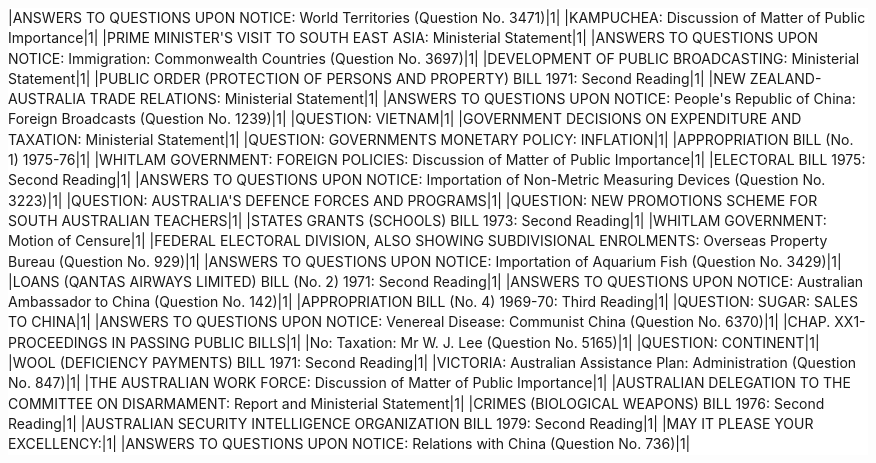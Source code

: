 |ANSWERS TO QUESTIONS UPON NOTICE: World Territories (Question No. 3471)|1|
|KAMPUCHEA: Discussion of Matter of Public Importance|1|
|PRIME MINISTER'S VISIT TO SOUTH EAST ASIA: Ministerial Statement|1|
|ANSWERS TO QUESTIONS UPON NOTICE: Immigration: Commonwealth Countries (Question No. 3697)|1|
|DEVELOPMENT OF PUBLIC BROADCASTING: Ministerial Statement|1|
|PUBLIC ORDER (PROTECTION OF PERSONS AND PROPERTY) BILL 1971: Second Reading|1|
|NEW ZEALAND-AUSTRALIA TRADE RELATIONS: Ministerial Statement|1|
|ANSWERS TO QUESTIONS UPON NOTICE: People's Republic of China: Foreign Broadcasts (Question No. 1239)|1|
|QUESTION: VIETNAM|1|
|GOVERNMENT DECISIONS ON EXPENDITURE AND TAXATION: Ministerial Statement|1|
|QUESTION: GOVERNMENTS MONETARY POLICY: INFLATION|1|
|APPROPRIATION BILL (No. 1) 1975-76|1|
|WHITLAM GOVERNMENT: FOREIGN POLICIES: Discussion of Matter of Public Importance|1|
|ELECTORAL BILL 1975: Second Reading|1|
|ANSWERS TO QUESTIONS UPON NOTICE: Importation of Non-Metric Measuring Devices (Question No. 3223)|1|
|QUESTION: AUSTRALIA'S DEFENCE FORCES AND PROGRAMS|1|
|QUESTION: NEW PROMOTIONS SCHEME FOR SOUTH AUSTRALIAN TEACHERS|1|
|STATES GRANTS (SCHOOLS) BILL 1973: Second Reading|1|
|WHITLAM GOVERNMENT: Motion of Censure|1|
|FEDERAL ELECTORAL DIVISION, ALSO SHOWING SUBDIVISIONAL ENROLMENTS: Overseas Property Bureau (Question No. 929)|1|
|ANSWERS TO QUESTIONS UPON NOTICE: Importation of Aquarium Fish (Question No. 3429)|1|
|LOANS (QANTAS AIRWAYS LIMITED) BILL (No. 2) 1971: Second Reading|1|
|ANSWERS TO QUESTIONS UPON NOTICE: Australian Ambassador to China (Question No. 142)|1|
|APPROPRIATION BILL (No. 4) 1969-70: Third Reading|1|
|QUESTION: SUGAR: SALES TO CHINA|1|
|ANSWERS TO QUESTIONS UPON NOTICE: Venereal Disease: Communist China (Question No. 6370)|1|
|CHAP. XX1-PROCEEDINGS IN PASSING PUBLIC BILLS|1|
|No: Taxation: Mr W. J. Lee (Question No. 5165)|1|
|QUESTION: CONTINENT|1|
|WOOL (DEFICIENCY PAYMENTS) BILL 1971: Second Reading|1|
|VICTORIA: Australian Assistance Plan: Administration (Question No. 847)|1|
|THE AUSTRALIAN WORK FORCE: Discussion of Matter of Public Importance|1|
|AUSTRALIAN DELEGATION TO THE COMMITTEE ON DISARMAMENT: Report and Ministerial Statement|1|
|CRIMES (BIOLOGICAL WEAPONS) BILL 1976: Second Reading|1|
|AUSTRALIAN SECURITY INTELLIGENCE ORGANIZATION BILL 1979: Second Reading|1|
|MAY IT PLEASE YOUR EXCELLENCY:|1|
|ANSWERS TO QUESTIONS UPON NOTICE: Relations with China (Question No. 736)|1|